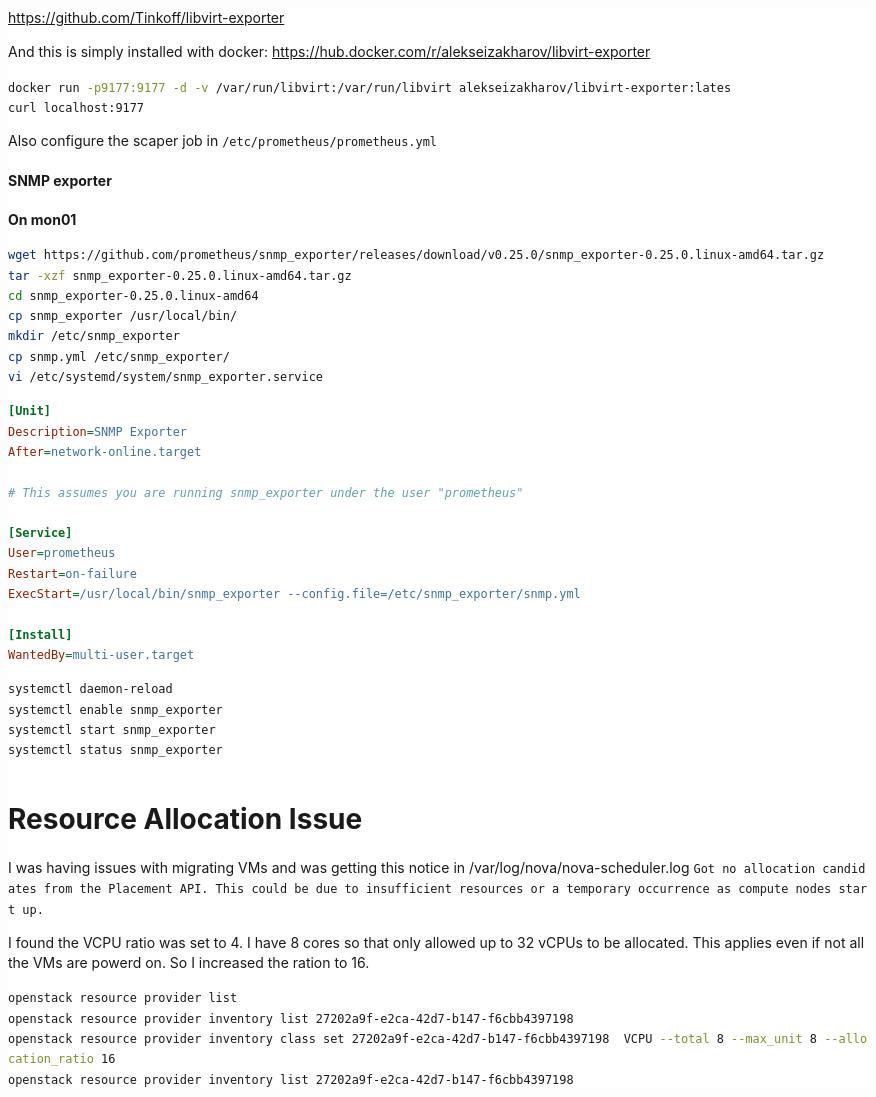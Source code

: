 https://github.com/Tinkoff/libvirt-exporter

And this is simply installed with docker:
https://hub.docker.com/r/alekseizakharov/libvirt-exporter

```bash
docker run -p9177:9177 -d -v /var/run/libvirt:/var/run/libvirt alekseizakharov/libvirt-exporter:lates
curl localhost:9177
```
Also configure the scaper job in ```/etc/prometheus/prometheus.yml```

#### SNMP exporter
**On mon01**
```bash
wget https://github.com/prometheus/snmp_exporter/releases/download/v0.25.0/snmp_exporter-0.25.0.linux-amd64.tar.gz
tar -xzf snmp_exporter-0.25.0.linux-amd64.tar.gz
cd snmp_exporter-0.25.0.linux-amd64
cp snmp_exporter /usr/local/bin/
mkdir /etc/snmp_exporter
cp snmp.yml /etc/snmp_exporter/
vi /etc/systemd/system/snmp_exporter.service
```


```ini
[Unit]
Description=SNMP Exporter
After=network-online.target

# This assumes you are running snmp_exporter under the user "prometheus"

[Service]
User=prometheus
Restart=on-failure
ExecStart=/usr/local/bin/snmp_exporter --config.file=/etc/snmp_exporter/snmp.yml

[Install]
WantedBy=multi-user.target

```

```bash
systemctl daemon-reload
systemctl enable snmp_exporter
systemctl start snmp_exporter
systemctl status snmp_exporter
```



# Resource Allocation Issue
I was having issues with migrating VMs and was getting this notice in /var/log/nova/nova-scheduler.log
```Got no allocation candidates from the Placement API. This could be due to insufficient resources or a temporary occurrence as compute nodes start up.```

I found the VCPU ratio was set to 4. I have 8 cores so that only allowed up to 32 vCPUs to be allocated. This applies even if not all the VMs are powerd on. So I increased the ration to 16. 

```bash
openstack resource provider list
openstack resource provider inventory list 27202a9f-e2ca-42d7-b147-f6cbb4397198
openstack resource provider inventory class set 27202a9f-e2ca-42d7-b147-f6cbb4397198  VCPU --total 8 --max_unit 8 --allocation_ratio 16
openstack resource provider inventory list 27202a9f-e2ca-42d7-b147-f6cbb4397198
```
